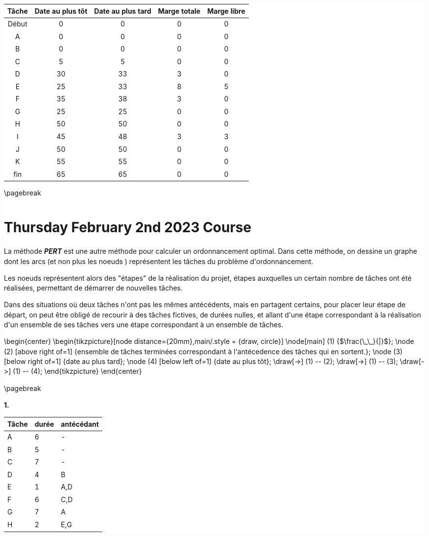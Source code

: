 
Tâche|Date au plus tôt|Date au plus tard|Marge totale|Marge libre
:---:|:---:|:---:|:---:|:---:
Début|0|0|0|0
A|0|0|0|0
B|0|0|0|0
C|5|5|0|0
D|30|33|3|0
E|25|33|8|5
F|35|38|3|0
G|25|25|0|0
H|50|50|0|0
I|45|48|3|3
J|50|50|0|0
K|55|55|0|0
fin|65|65|0|0


\pagebreak
# Thursday February 2nd 2023 Course

La méthode ___PERT___ est une autre méthode pour calculer un ordonnancement optimal. 
Dans cette méthode, on dessine un graphe dont les arcs (et non plus les noeuds ) 
représentent les tâches du problème d'ordonnancement.

Les noeuds représentent alors des "étapes" de la réalisation du projet, étapes auxquelles
un certain nombre de tâches ont été réalisées, permettant de démarrer de nouvelles tâches.

Dans des situations où deux tâches n'ont pas les mêmes antécédents, mais en partagent
certains, pour placer leur étape de départ, on peut être obligé de recourir à des tâches
fictives, de durées nulles, et allant d'une étape correspondant à la réalisation d'un 
ensemble de ses tâches vers une étape correspondant à un ensemble de tâches.

\begin{center}
\begin{tikzpicture}[node distance={20mm},main/.style = {draw, circle}] 
\node[main] (1) {$\frac{\_\_}{|}$};
\node (2) [above right of=1] {ensemble de tâches terminées correspondant à 
l'antécedence des tâches qui en sortent.};
\node (3) [below right of=1] {date au plus tard}; 
\node (4) [below left of=1] {date au plus tôt}; 
    \draw[->] (1) -- (2);
    \draw[->] (1) -- (3);
    \draw[->] (1) -- (4);
\end{tikzpicture} 
\end{center}

\pagebreak

**1.**

Tâche|durée|antécédant
---|---|---
A|6|-
B|5|-
C|7|-
D|4|B
E|1|A,D
F|6|C,D
G|7|A
H|2|E,G
